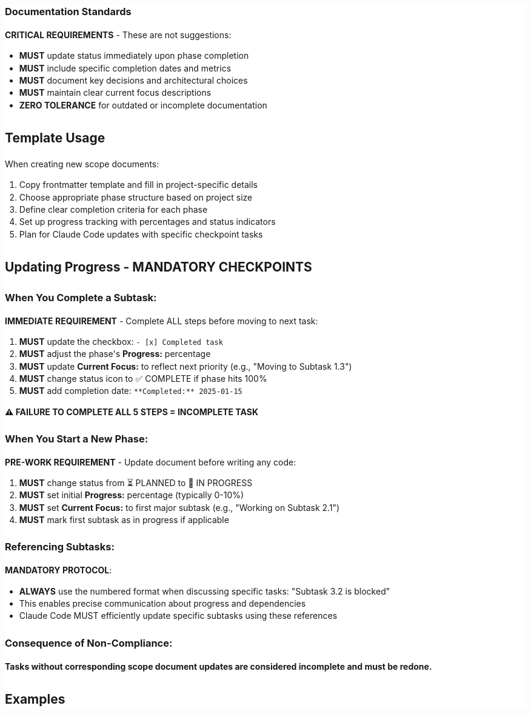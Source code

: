 ### Documentation Standards
**CRITICAL REQUIREMENTS** - These are not suggestions:
- **MUST** update status immediately upon phase completion
- **MUST** include specific completion dates and metrics  
- **MUST** document key decisions and architectural choices
- **MUST** maintain clear current focus descriptions
- **ZERO TOLERANCE** for outdated or incomplete documentation

## Template Usage

When creating new scope documents:

1. Copy frontmatter template and fill in project-specific details
2. Choose appropriate phase structure based on project size
3. Define clear completion criteria for each phase
4. Set up progress tracking with percentages and status indicators
5. Plan for Claude Code updates with specific checkpoint tasks

## Updating Progress - MANDATORY CHECKPOINTS

### When You Complete a Subtask:
**IMMEDIATE REQUIREMENT** - Complete ALL steps before moving to next task:
1. **MUST** update the checkbox: `- [x] Completed task`
2. **MUST** adjust the phase's **Progress:** percentage
3. **MUST** update **Current Focus:** to reflect next priority (e.g., "Moving to Subtask 1.3")
4. **MUST** change status icon to ✅ COMPLETE if phase hits 100%
5. **MUST** add completion date: `**Completed:** 2025-01-15`

**⚠️ FAILURE TO COMPLETE ALL 5 STEPS = INCOMPLETE TASK**

### When You Start a New Phase:
**PRE-WORK REQUIREMENT** - Update document before writing any code:
1. **MUST** change status from ⏳ PLANNED to 🔄 IN PROGRESS
2. **MUST** set initial **Progress:** percentage (typically 0-10%)
3. **MUST** set **Current Focus:** to first major subtask (e.g., "Working on Subtask 2.1")
4. **MUST** mark first subtask as in progress if applicable

### Referencing Subtasks:
**MANDATORY PROTOCOL**:
- **ALWAYS** use the numbered format when discussing specific tasks: "Subtask 3.2 is blocked"  
- This enables precise communication about progress and dependencies
- Claude Code MUST efficiently update specific subtasks using these references

### Consequence of Non-Compliance:
**Tasks without corresponding scope document updates are considered incomplete and must be redone.**

## Examples
